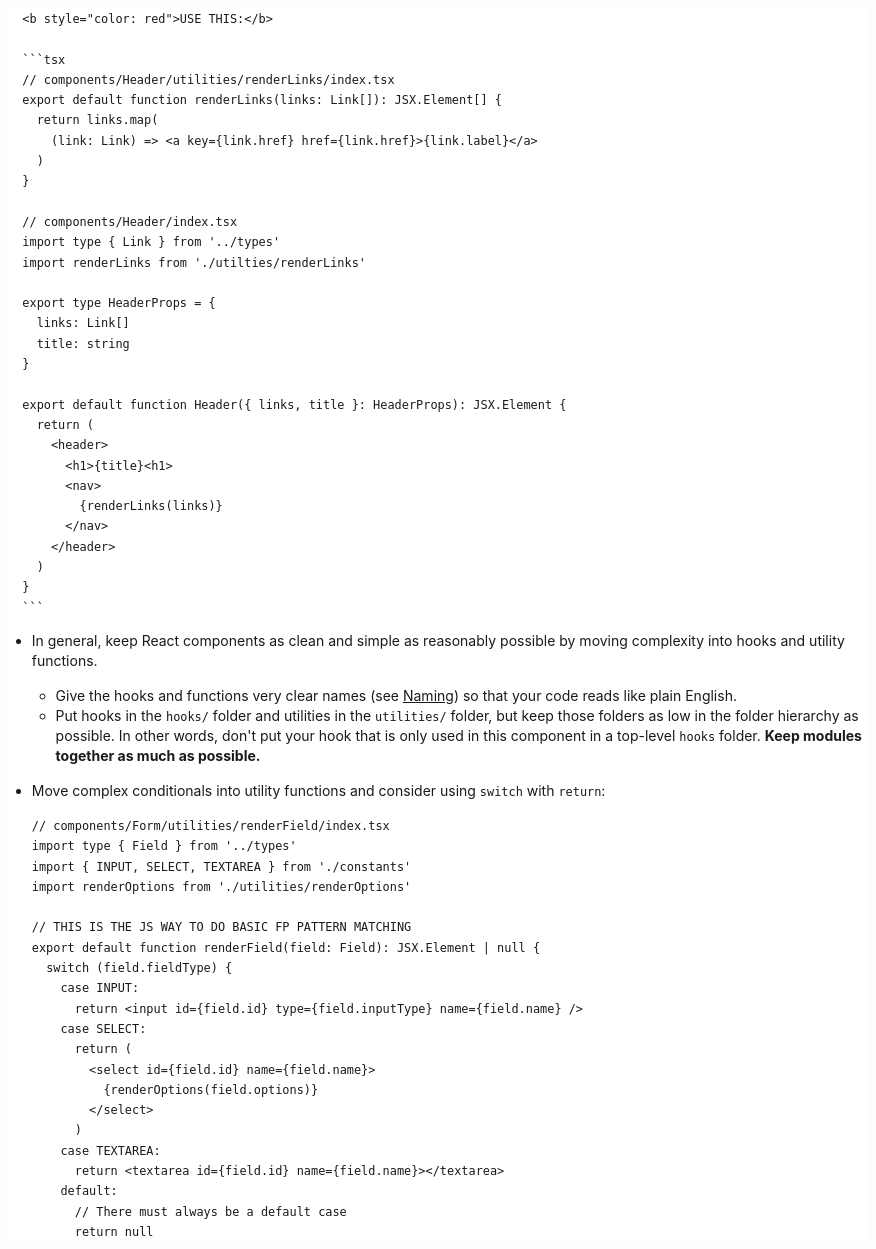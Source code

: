       <b style="color: red">USE THIS:</b>

      ```tsx
      // components/Header/utilities/renderLinks/index.tsx
      export default function renderLinks(links: Link[]): JSX.Element[] {
        return links.map(
          (link: Link) => <a key={link.href} href={link.href}>{link.label}</a>
        )
      }

      // components/Header/index.tsx
      import type { Link } from '../types'
      import renderLinks from './utilties/renderLinks'

      export type HeaderProps = {
        links: Link[]
        title: string
      }

      export default function Header({ links, title }: HeaderProps): JSX.Element {
        return (
          <header>
            <h1>{title}<h1>
            <nav>
              {renderLinks(links)}
            </nav>
          </header>
        )
      }
      ```

  - In general, keep React components as clean and simple as reasonably possible by moving complexity into hooks and
    utility functions.
    - Give the hooks and functions very clear names (see [Naming](../naming/readme.md)) so that your code reads like
      plain English.
    - Put hooks in the `hooks/` folder and utilities in the `utilities/` folder, but keep those folders as low in the
      folder hierarchy as possible. In other words, don't put your hook that is only used in this component in a
      top-level `hooks` folder. **Keep modules together as much as possible.**

- Move complex conditionals into utility functions and consider using `switch` with `return`:

  ```tsx
  // components/Form/utilities/renderField/index.tsx
  import type { Field } from '../types'
  import { INPUT, SELECT, TEXTAREA } from './constants'
  import renderOptions from './utilities/renderOptions'

  // THIS IS THE JS WAY TO DO BASIC FP PATTERN MATCHING
  export default function renderField(field: Field): JSX.Element | null {
    switch (field.fieldType) {
      case INPUT:
        return <input id={field.id} type={field.inputType} name={field.name} />
      case SELECT:
        return (
          <select id={field.id} name={field.name}>
            {renderOptions(field.options)}
          </select>
        )
      case TEXTAREA:
        return <textarea id={field.id} name={field.name}></textarea>
      default:
        // There must always be a default case
        return null
  ```